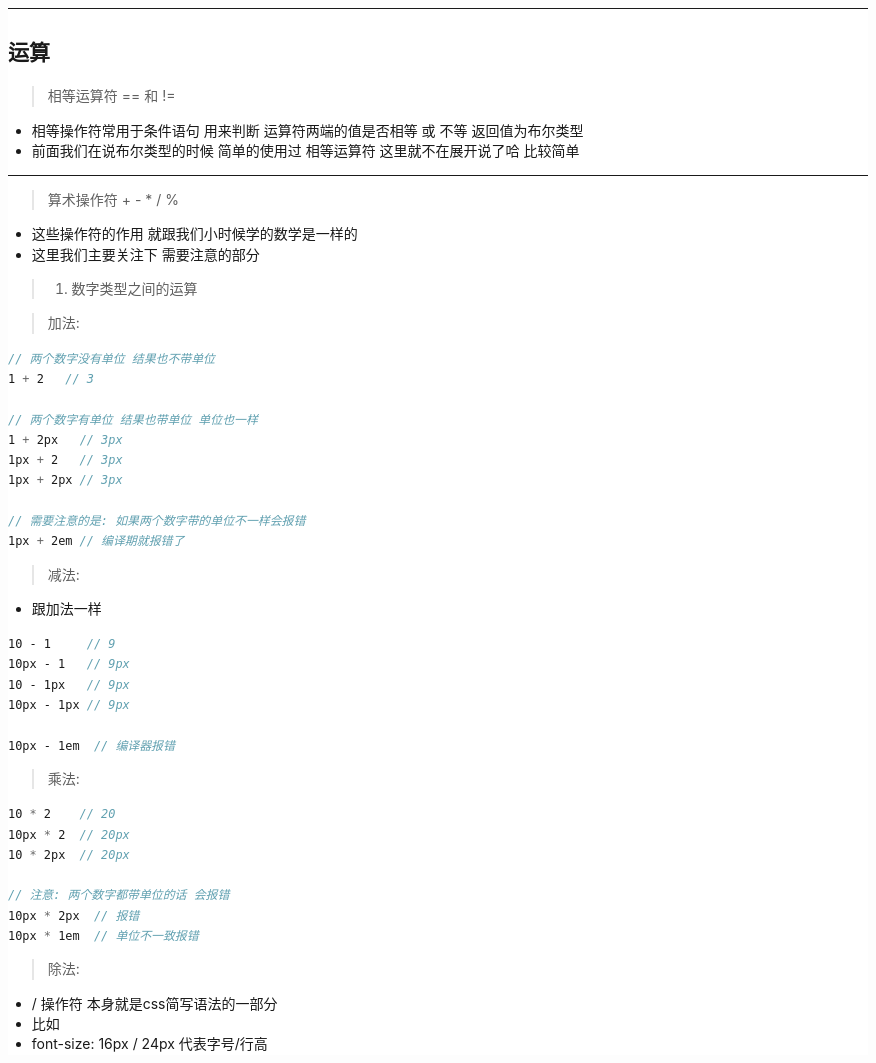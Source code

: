 -------------------

## 运算
> 相等运算符 == 和 != 
- 相等操作符常用于条件语句 用来判断 运算符两端的值是否相等 或 不等 返回值为布尔类型
- 前面我们在说布尔类型的时候 简单的使用过 相等运算符 这里就不在展开说了哈 比较简单

---

> 算术操作符 + - * / %
- 这些操作符的作用 就跟我们小时候学的数学是一样的
- 这里我们主要关注下 需要注意的部分

> 1. 数字类型之间的运算

> 加法:
```scss
// 两个数字没有单位 结果也不带单位
1 + 2   // 3 

// 两个数字有单位 结果也带单位 单位也一样
1 + 2px   // 3px
1px + 2   // 3px
1px + 2px // 3px

// 需要注意的是: 如果两个数字带的单位不一样会报错
1px + 2em // 编译期就报错了
```

> 减法:
- 跟加法一样
```scss
10 - 1     // 9
10px - 1   // 9px
10 - 1px   // 9px
10px - 1px // 9px

10px - 1em  // 编译器报错
```

> 乘法:
```scss
10 * 2    // 20
10px * 2  // 20px
10 * 2px  // 20px

// 注意: 两个数字都带单位的话 会报错
10px * 2px  // 报错
10px * 1em  // 单位不一致报错
```

> 除法:
- / 操作符 本身就是css简写语法的一部分 
- 比如
- font-size: 16px / 24px  代表字号/行高
